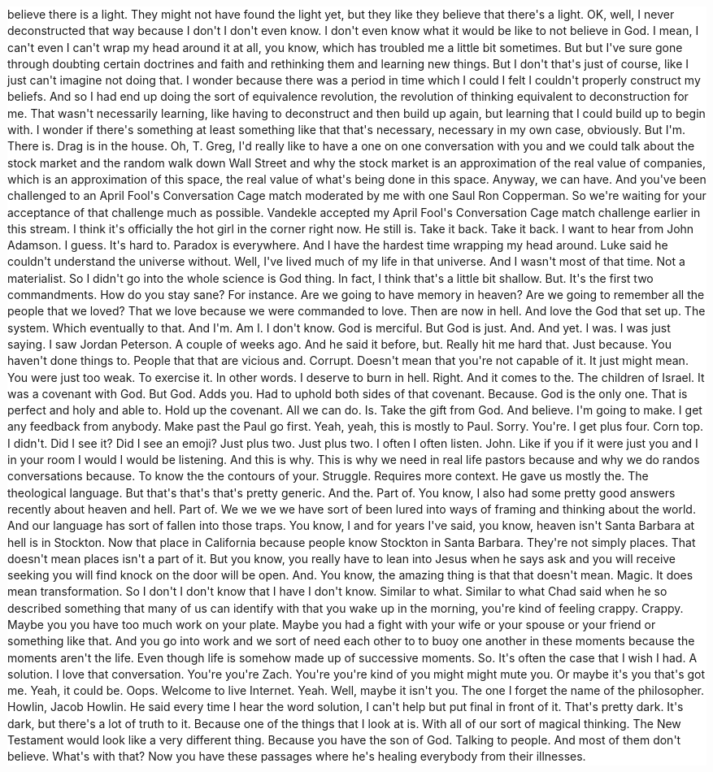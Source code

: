 believe there is a light. They might not have found the light yet, but they like they believe that there's a light. OK, well, I never deconstructed that way because I don't I don't even know. I don't even know what it would be like to not believe in God. I mean, I can't even I can't wrap my head around it at all, you know, which has troubled me a little bit sometimes. But but I've sure gone through doubting certain doctrines and faith and rethinking them and learning new things. But I don't that's just of course, like I just can't imagine not doing that. I wonder because there was a period in time which I could I felt I couldn't properly construct my beliefs. And so I had end up doing the sort of equivalence revolution, the revolution of thinking equivalent to deconstruction for me. That wasn't necessarily learning, like having to deconstruct and then build up again, but learning that I could build up to begin with. I wonder if there's something at least something like that that's necessary, necessary in my own case, obviously. But I'm. There is. Drag is in the house. Oh, T. Greg, I'd really like to have a one on one conversation with you and we could talk about the stock market and the random walk down Wall Street and why the stock market is an approximation of the real value of companies, which is an approximation of this space, the real value of what's being done in this space. Anyway, we can have. And you've been challenged to an April Fool's Conversation Cage match moderated by me with one Saul Ron Copperman. So we're waiting for your acceptance of that challenge much as possible. Vandekle accepted my April Fool's Conversation Cage match challenge earlier in this stream. I think it's officially the hot girl in the corner right now. He still is. Take it back. Take it back. I want to hear from John Adamson. I guess. It's hard to. Paradox is everywhere. And I have the hardest time wrapping my head around. Luke said he couldn't understand the universe without. Well, I've lived much of my life in that universe. And I wasn't most of that time. Not a materialist. So I didn't go into the whole science is God thing. In fact, I think that's a little bit shallow. But. It's the first two commandments. How do you stay sane? For instance. Are we going to have memory in heaven? Are we going to remember all the people that we loved? That we love because we were commanded to love. Then are now in hell. And love the God that set up. The system. Which eventually to that. And I'm. Am I. I don't know. God is merciful. But God is just. And. And yet. I was. I was just saying. I saw Jordan Peterson. A couple of weeks ago. And he said it before, but. Really hit me hard that. Just because. You haven't done things to. People that that are vicious and. Corrupt. Doesn't mean that you're not capable of it. It just might mean. You were just too weak. To exercise it. In other words. I deserve to burn in hell. Right. And it comes to the. The children of Israel. It was a covenant with God. But God. Adds you. Had to uphold both sides of that covenant. Because. God is the only one. That is perfect and holy and able to. Hold up the covenant. All we can do. Is. Take the gift from God. And believe. I'm going to make. I get any feedback from anybody. Make past the Paul go first. Yeah, yeah, this is mostly to Paul. Sorry. You're. I get plus four. Corn top. I didn't. Did I see it? Did I see an emoji? Just plus two. Just plus two. I often I often listen. John. Like if you if it were just you and I in your room I would I would be listening. And this is why. This is why we need in real life pastors because and why we do randos conversations because. To know the the contours of your. Struggle. Requires more context. He gave us mostly the. The theological language. But that's that's that's pretty generic. And the. Part of. You know, I also had some pretty good answers recently about heaven and hell. Part of. We we we we have sort of been lured into ways of framing and thinking about the world. And our language has sort of fallen into those traps. You know, I and for years I've said, you know, heaven isn't Santa Barbara at hell is in Stockton. Now that place in California because people know Stockton in Santa Barbara. They're not simply places. That doesn't mean places isn't a part of it. But you know, you really have to lean into Jesus when he says ask and you will receive seeking you will find knock on the door will be open. And. You know, the amazing thing is that that doesn't mean. Magic. It does mean transformation. So I don't I don't know that I have I don't know. Similar to what. Similar to what Chad said when he so described something that many of us can identify with that you wake up in the morning, you're kind of feeling crappy. Crappy. Maybe you you have too much work on your plate. Maybe you had a fight with your wife or your spouse or your friend or something like that. And you go into work and we sort of need each other to to buoy one another in these moments because the moments aren't the life. Even though life is somehow made up of successive moments. So. It's often the case that I wish I had. A solution. I love that conversation. You're you're Zach. You're you're kind of you might might mute you. Or maybe it's you that's got me. Yeah, it could be. Oops. Welcome to live Internet. Yeah. Well, maybe it isn't you. The one I forget the name of the philosopher. Howlin, Jacob Howlin. He said every time I hear the word solution, I can't help but put final in front of it. That's pretty dark. It's dark, but there's a lot of truth to it. Because one of the things that I look at is. With all of our sort of magical thinking. The New Testament would look like a very different thing. Because you have the son of God. Talking to people. And most of them don't believe. What's with that? Now you have these passages where he's healing everybody from their illnesses.